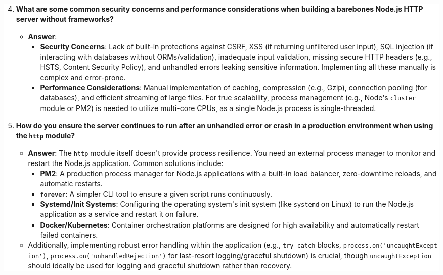 4.  **What are some common security concerns and performance considerations when building a barebones Node.js HTTP server without frameworks?**
    *   **Answer**:
        *   **Security Concerns**: Lack of built-in protections against CSRF, XSS (if returning unfiltered user input), SQL injection (if interacting with databases without ORMs/validation), inadequate input validation, missing secure HTTP headers (e.g., HSTS, Content Security Policy), and unhandled errors leaking sensitive information. Implementing all these manually is complex and error-prone.
        *   **Performance Considerations**: Manual implementation of caching, compression (e.g., Gzip), connection pooling (for databases), and efficient streaming of large files. For true scalability, process management (e.g., Node's `cluster` module or PM2) is needed to utilize multi-core CPUs, as a single Node.js process is single-threaded.

5.  **How do you ensure the server continues to run after an unhandled error or crash in a production environment when using the `http` module?**
    *   **Answer**: The `http` module itself doesn't provide process resilience. You need an external process manager to monitor and restart the Node.js application. Common solutions include:
        *   **PM2**: A production process manager for Node.js applications with a built-in load balancer, zero-downtime reloads, and automatic restarts.
        *   **`forever`**: A simpler CLI tool to ensure a given script runs continuously.
        *   **Systemd/Init Systems**: Configuring the operating system's init system (like `systemd` on Linux) to run the Node.js application as a service and restart it on failure.
        *   **Docker/Kubernetes**: Container orchestration platforms are designed for high availability and automatically restart failed containers.
    *   Additionally, implementing robust error handling within the application (e.g., `try-catch` blocks, `process.on('uncaughtException')`, `process.on('unhandledRejection')` for last-resort logging/graceful shutdown) is crucial, though `uncaughtException` should ideally be used for logging and graceful shutdown rather than recovery.